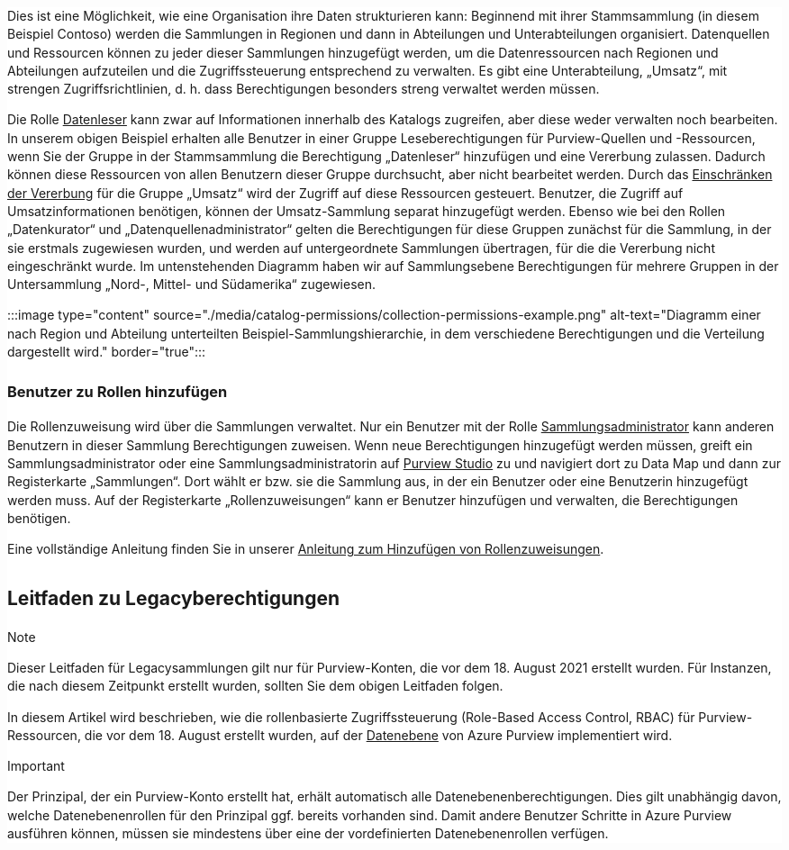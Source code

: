 Dies ist eine Möglichkeit, wie eine Organisation ihre Daten strukturieren kann: Beginnend mit ihrer Stammsammlung (in diesem Beispiel Contoso) werden die Sammlungen in Regionen und dann in Abteilungen und Unterabteilungen organisiert. Datenquellen und Ressourcen können zu jeder dieser Sammlungen hinzugefügt werden, um die Datenressourcen nach Regionen und Abteilungen aufzuteilen und die Zugriffssteuerung entsprechend zu verwalten. Es gibt eine Unterabteilung, „Umsatz“, mit strengen Zugriffsrichtlinien, d. h. dass Berechtigungen besonders streng verwaltet werden müssen.

Die Rolle [Datenleser](#roles) kann zwar auf Informationen innerhalb des Katalogs zugreifen, aber diese weder verwalten noch bearbeiten. In unserem obigen Beispiel erhalten alle Benutzer in einer Gruppe Leseberechtigungen für Purview-Quellen und -Ressourcen, wenn Sie der Gruppe in der Stammsammlung die Berechtigung „Datenleser“ hinzufügen und eine Vererbung zulassen. Dadurch können diese Ressourcen von allen Benutzern dieser Gruppe durchsucht, aber nicht bearbeitet werden. Durch das [Einschränken der Vererbung](how-to-create-and-manage-collections.md#restrict-inheritance) für die Gruppe „Umsatz“ wird der Zugriff auf diese Ressourcen gesteuert. Benutzer, die Zugriff auf Umsatzinformationen benötigen, können der Umsatz-Sammlung separat hinzugefügt werden.
Ebenso wie bei den Rollen „Datenkurator“ und „Datenquellenadministrator“ gelten die Berechtigungen für diese Gruppen zunächst für die Sammlung, in der sie erstmals zugewiesen wurden, und werden auf untergeordnete Sammlungen übertragen, für die die Vererbung nicht eingeschränkt wurde. Im untenstehenden Diagramm haben wir auf Sammlungsebene Berechtigungen für mehrere Gruppen in der Untersammlung „Nord-, Mittel- und Südamerika“ zugewiesen.

:::image type="content" source="./media/catalog-permissions/collection-permissions-example.png" alt-text="Diagramm einer nach Region und Abteilung unterteilten Beispiel-Sammlungshierarchie, in dem verschiedene Berechtigungen und die Verteilung dargestellt wird." border="true":::

### <a name="add-users-to-roles"></a>Benutzer zu Rollen hinzufügen

Die Rollenzuweisung wird über die Sammlungen verwaltet. Nur ein Benutzer mit der Rolle [Sammlungsadministrator](#roles) kann anderen Benutzern in dieser Sammlung Berechtigungen zuweisen. Wenn neue Berechtigungen hinzugefügt werden müssen, greift ein Sammlungsadministrator oder eine Sammlungsadministratorin auf [Purview Studio](https://web.purview.azure.com/resource/) zu und navigiert dort zu Data Map und dann zur Registerkarte „Sammlungen“. Dort wählt er bzw. sie die Sammlung aus, in der ein Benutzer oder eine Benutzerin hinzugefügt werden muss. Auf der Registerkarte „Rollenzuweisungen“ kann er Benutzer hinzufügen und verwalten, die Berechtigungen benötigen.

Eine vollständige Anleitung finden Sie in unserer [Anleitung zum Hinzufügen von Rollenzuweisungen](how-to-create-and-manage-collections.md#add-role-assignments).

## <a name="legacy-permission-guide"></a>Leitfaden zu Legacyberechtigungen

> [!NOTE]
> Dieser Leitfaden für Legacysammlungen gilt nur für Purview-Konten, die vor dem 18. August 2021 erstellt wurden. Für Instanzen, die nach diesem Zeitpunkt erstellt wurden, sollten Sie dem obigen Leitfaden folgen.

In diesem Artikel wird beschrieben, wie die rollenbasierte Zugriffssteuerung (Role-Based Access Control, RBAC) für Purview-Ressourcen, die vor dem 18. August erstellt wurden, auf der [Datenebene](../azure-resource-manager/management/control-plane-and-data-plane.md#data-plane) von Azure Purview implementiert wird.

> [!IMPORTANT]
> Der Prinzipal, der ein Purview-Konto erstellt hat, erhält automatisch alle Datenebenenberechtigungen. Dies gilt unabhängig davon, welche Datenebenenrollen für den Prinzipal ggf. bereits vorhanden sind. Damit andere Benutzer Schritte in Azure Purview ausführen können, müssen sie mindestens über eine der vordefinierten Datenebenenrollen verfügen.

